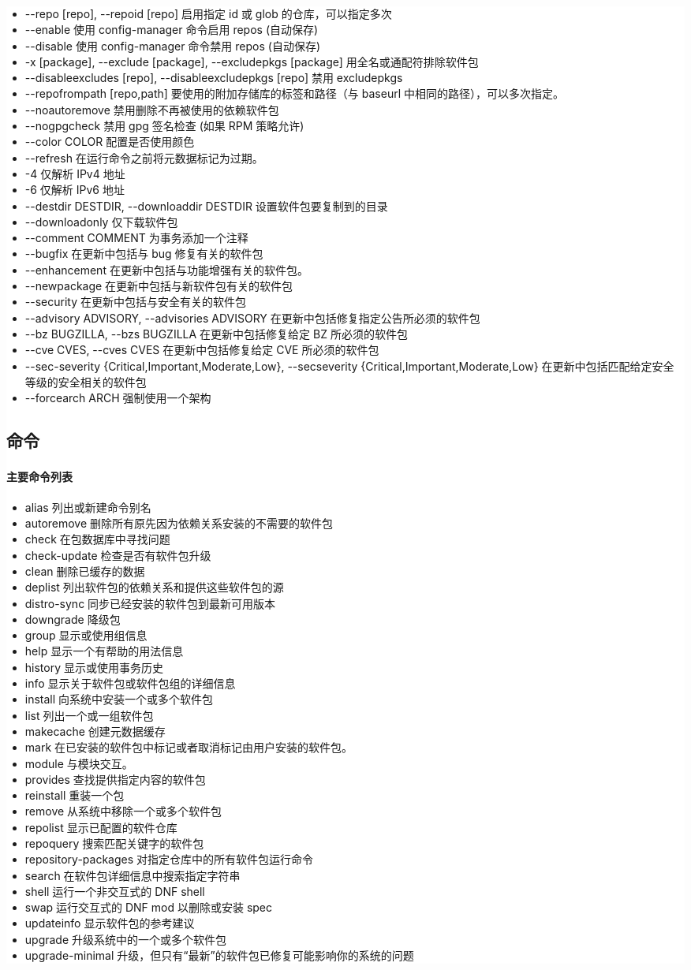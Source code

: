 - --repo [repo], --repoid [repo] 启用指定 id 或 glob 的仓库，可以指定多次
- --enable 使用 config-manager 命令启用 repos (自动保存)
- --disable 使用 config-manager 命令禁用 repos (自动保存)
- -x [package], --exclude [package], --excludepkgs [package] 用全名或通配符排除软件包
- --disableexcludes [repo], --disableexcludepkgs [repo] 禁用 excludepkgs
- --repofrompath [repo,path] 要使用的附加存储库的标签和路径（与 baseurl 中相同的路径），可以多次指定。
- --noautoremove 禁用删除不再被使用的依赖软件包
- --nogpgcheck 禁用 gpg 签名检查 (如果 RPM 策略允许)
- --color COLOR 配置是否使用颜色
- --refresh 在运行命令之前将元数据标记为过期。
- -4 仅解析 IPv4 地址
- -6 仅解析 IPv6 地址
- --destdir DESTDIR, --downloaddir DESTDIR 设置软件包要复制到的目录
- --downloadonly 仅下载软件包
- --comment COMMENT 为事务添加一个注释
- --bugfix 在更新中包括与 bug 修复有关的软件包
- --enhancement 在更新中包括与功能增强有关的软件包。
- --newpackage 在更新中包括与新软件包有关的软件包
- --security 在更新中包括与安全有关的软件包
- --advisory ADVISORY, --advisories ADVISORY 在更新中包括修复指定公告所必须的软件包
- --bz BUGZILLA, --bzs BUGZILLA 在更新中包括修复给定 BZ 所必须的软件包
- --cve CVES, --cves CVES 在更新中包括修复给定 CVE 所必须的软件包
- --sec-severity {Critical,Important,Moderate,Low}, --secseverity {Critical,Important,Moderate,Low} 在更新中包括匹配给定安全等级的安全相关的软件包
- --forcearch ARCH 强制使用一个架构 

## 命令

#### 主要命令列表

- alias 列出或新建命令别名
- autoremove 删除所有原先因为依赖关系安装的不需要的软件包
- check 在包数据库中寻找问题
- check-update 检查是否有软件包升级
- clean 删除已缓存的数据
- deplist 列出软件包的依赖关系和提供这些软件包的源
- distro-sync 同步已经安装的软件包到最新可用版本
- downgrade 降级包
- group 显示或使用组信息
- help 显示一个有帮助的用法信息
- history 显示或使用事务历史
- info 显示关于软件包或软件包组的详细信息
- install 向系统中安装一个或多个软件包
- list 列出一个或一组软件包
- makecache 创建元数据缓存
- mark 在已安装的软件包中标记或者取消标记由用户安装的软件包。
- module 与模块交互。
- provides 查找提供指定内容的软件包
- reinstall 重装一个包
- remove 从系统中移除一个或多个软件包
- repolist 显示已配置的软件仓库
- repoquery 搜索匹配关键字的软件包
- repository-packages 对指定仓库中的所有软件包运行命令
- search 在软件包详细信息中搜索指定字符串
- shell 运行一个非交互式的 DNF shell
- swap 运行交互式的 DNF mod 以删除或安装 spec
- updateinfo 显示软件包的参考建议
- upgrade 升级系统中的一个或多个软件包
- upgrade-minimal 升级，但只有“最新”的软件包已修复可能影响你的系统的问题
